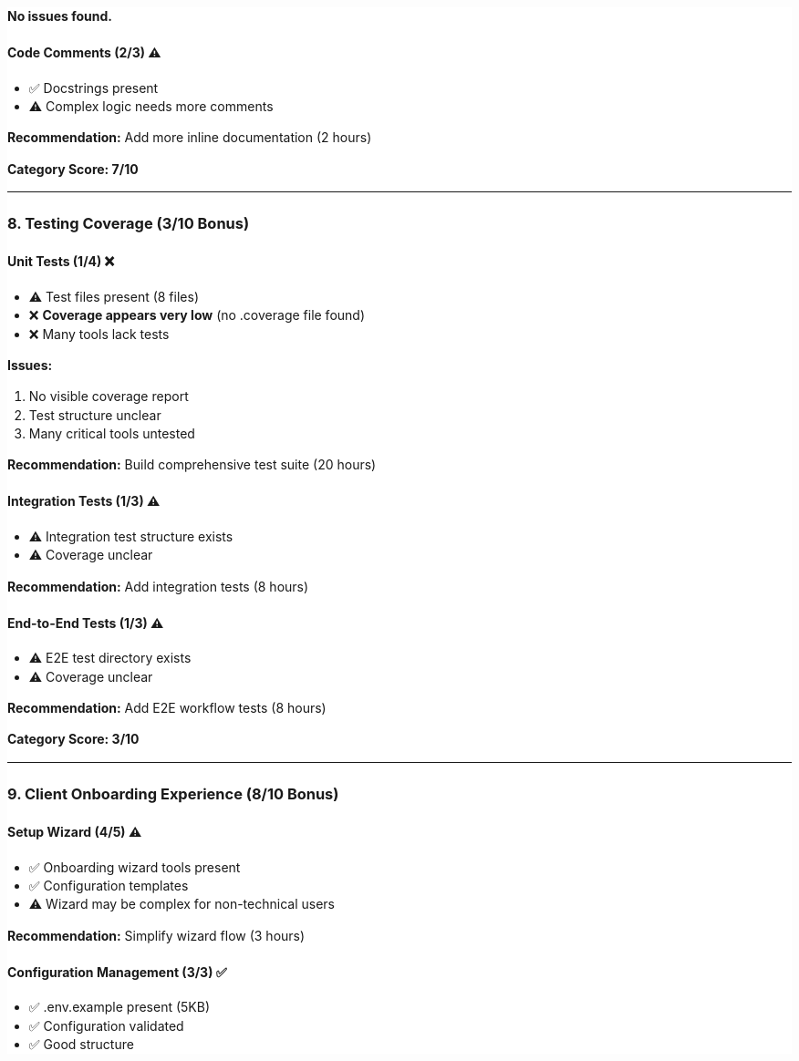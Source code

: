 **No issues found.**

#### Code Comments (2/3) ⚠️
- ✅ Docstrings present
- ⚠️ Complex logic needs more comments

**Recommendation:** Add more inline documentation (2 hours)

**Category Score: 7/10**

---

### 8. Testing Coverage (3/10 Bonus)

#### Unit Tests (1/4) ❌
- ⚠️ Test files present (8 files)
- ❌ **Coverage appears very low** (no .coverage file found)
- ❌ Many tools lack tests

**Issues:**
1. No visible coverage report
2. Test structure unclear
3. Many critical tools untested

**Recommendation:** Build comprehensive test suite (20 hours)

#### Integration Tests (1/3) ⚠️
- ⚠️ Integration test structure exists
- ⚠️ Coverage unclear

**Recommendation:** Add integration tests (8 hours)

#### End-to-End Tests (1/3) ⚠️
- ⚠️ E2E test directory exists
- ⚠️ Coverage unclear

**Recommendation:** Add E2E workflow tests (8 hours)

**Category Score: 3/10**

---

### 9. Client Onboarding Experience (8/10 Bonus)

#### Setup Wizard (4/5) ⚠️
- ✅ Onboarding wizard tools present
- ✅ Configuration templates
- ⚠️ Wizard may be complex for non-technical users

**Recommendation:** Simplify wizard flow (3 hours)

#### Configuration Management (3/3) ✅
- ✅ .env.example present (5KB)
- ✅ Configuration validated
- ✅ Good structure

